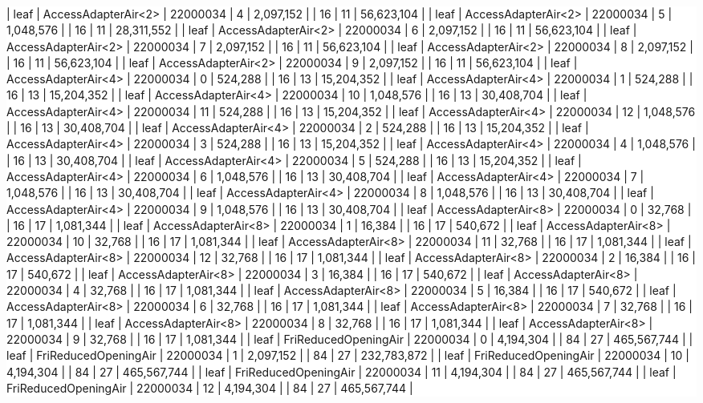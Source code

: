 | leaf | AccessAdapterAir<2> | 22000034 | 4 | 2,097,152 |  | 16 | 11 | 56,623,104 | 
| leaf | AccessAdapterAir<2> | 22000034 | 5 | 1,048,576 |  | 16 | 11 | 28,311,552 | 
| leaf | AccessAdapterAir<2> | 22000034 | 6 | 2,097,152 |  | 16 | 11 | 56,623,104 | 
| leaf | AccessAdapterAir<2> | 22000034 | 7 | 2,097,152 |  | 16 | 11 | 56,623,104 | 
| leaf | AccessAdapterAir<2> | 22000034 | 8 | 2,097,152 |  | 16 | 11 | 56,623,104 | 
| leaf | AccessAdapterAir<2> | 22000034 | 9 | 2,097,152 |  | 16 | 11 | 56,623,104 | 
| leaf | AccessAdapterAir<4> | 22000034 | 0 | 524,288 |  | 16 | 13 | 15,204,352 | 
| leaf | AccessAdapterAir<4> | 22000034 | 1 | 524,288 |  | 16 | 13 | 15,204,352 | 
| leaf | AccessAdapterAir<4> | 22000034 | 10 | 1,048,576 |  | 16 | 13 | 30,408,704 | 
| leaf | AccessAdapterAir<4> | 22000034 | 11 | 524,288 |  | 16 | 13 | 15,204,352 | 
| leaf | AccessAdapterAir<4> | 22000034 | 12 | 1,048,576 |  | 16 | 13 | 30,408,704 | 
| leaf | AccessAdapterAir<4> | 22000034 | 2 | 524,288 |  | 16 | 13 | 15,204,352 | 
| leaf | AccessAdapterAir<4> | 22000034 | 3 | 524,288 |  | 16 | 13 | 15,204,352 | 
| leaf | AccessAdapterAir<4> | 22000034 | 4 | 1,048,576 |  | 16 | 13 | 30,408,704 | 
| leaf | AccessAdapterAir<4> | 22000034 | 5 | 524,288 |  | 16 | 13 | 15,204,352 | 
| leaf | AccessAdapterAir<4> | 22000034 | 6 | 1,048,576 |  | 16 | 13 | 30,408,704 | 
| leaf | AccessAdapterAir<4> | 22000034 | 7 | 1,048,576 |  | 16 | 13 | 30,408,704 | 
| leaf | AccessAdapterAir<4> | 22000034 | 8 | 1,048,576 |  | 16 | 13 | 30,408,704 | 
| leaf | AccessAdapterAir<4> | 22000034 | 9 | 1,048,576 |  | 16 | 13 | 30,408,704 | 
| leaf | AccessAdapterAir<8> | 22000034 | 0 | 32,768 |  | 16 | 17 | 1,081,344 | 
| leaf | AccessAdapterAir<8> | 22000034 | 1 | 16,384 |  | 16 | 17 | 540,672 | 
| leaf | AccessAdapterAir<8> | 22000034 | 10 | 32,768 |  | 16 | 17 | 1,081,344 | 
| leaf | AccessAdapterAir<8> | 22000034 | 11 | 32,768 |  | 16 | 17 | 1,081,344 | 
| leaf | AccessAdapterAir<8> | 22000034 | 12 | 32,768 |  | 16 | 17 | 1,081,344 | 
| leaf | AccessAdapterAir<8> | 22000034 | 2 | 16,384 |  | 16 | 17 | 540,672 | 
| leaf | AccessAdapterAir<8> | 22000034 | 3 | 16,384 |  | 16 | 17 | 540,672 | 
| leaf | AccessAdapterAir<8> | 22000034 | 4 | 32,768 |  | 16 | 17 | 1,081,344 | 
| leaf | AccessAdapterAir<8> | 22000034 | 5 | 16,384 |  | 16 | 17 | 540,672 | 
| leaf | AccessAdapterAir<8> | 22000034 | 6 | 32,768 |  | 16 | 17 | 1,081,344 | 
| leaf | AccessAdapterAir<8> | 22000034 | 7 | 32,768 |  | 16 | 17 | 1,081,344 | 
| leaf | AccessAdapterAir<8> | 22000034 | 8 | 32,768 |  | 16 | 17 | 1,081,344 | 
| leaf | AccessAdapterAir<8> | 22000034 | 9 | 32,768 |  | 16 | 17 | 1,081,344 | 
| leaf | FriReducedOpeningAir | 22000034 | 0 | 4,194,304 |  | 84 | 27 | 465,567,744 | 
| leaf | FriReducedOpeningAir | 22000034 | 1 | 2,097,152 |  | 84 | 27 | 232,783,872 | 
| leaf | FriReducedOpeningAir | 22000034 | 10 | 4,194,304 |  | 84 | 27 | 465,567,744 | 
| leaf | FriReducedOpeningAir | 22000034 | 11 | 4,194,304 |  | 84 | 27 | 465,567,744 | 
| leaf | FriReducedOpeningAir | 22000034 | 12 | 4,194,304 |  | 84 | 27 | 465,567,744 | 